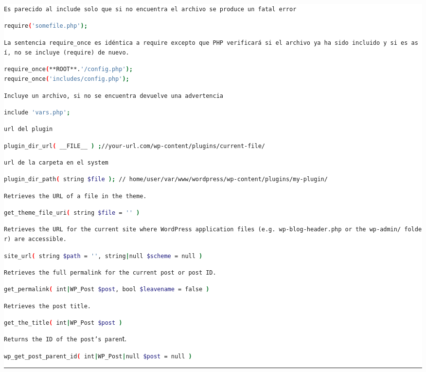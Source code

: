`Es parecido al include solo que si no encuentra el archivo se produce un fatal error`

```bash
require('somefile.php');
```

`La sentencia require_once es idéntica a require excepto que PHP verificará si el archivo ya ha sido incluido y si es así, no se incluye (require) de nuevo.`

```bash
require_once(**ROOT**.'/config.php');
require_once('includes/config.php');
```

`Incluye un archivo, si no se encuentra devuelve una advertencia`

```bash
include 'vars.php';
```

`url del plugin`

```bash
plugin_dir_url( __FILE__ ) ;//your-url.com/wp-content/plugins/current-file/
```

`url de la carpeta en el system`

```bash
plugin_dir_path( string $file ); // home/user/var/www/wordpress/wp-content/plugins/my-plugin/
```

`Retrieves the URL of a file in the theme.`

```bash
get_theme_file_uri( string $file = '' )
```

`Retrieves the URL for the current site where WordPress application files (e.g. wp-blog-header.php or the wp-admin/ folder) are accessible.`

```bash
site_url( string $path = '', string|null $scheme = null )
```

`Retrieves the full permalink for the current post or post ID.`

```bash
get_permalink( int|WP_Post $post, bool $leavename = false )
```

`Retrieves the post title.`

```bash
get_the_title( int|WP_Post $post )
```

`Returns the ID of the post’s paren`t.

```bash
wp_get_post_parent_id( int|WP_Post|null $post = null )
```

---
